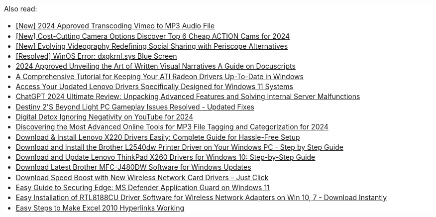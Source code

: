 

<ins class="adsbygoogle"
     style="display:block"
     data-ad-client="ca-pub-7571918770474297"
     data-ad-slot="8358498916"
     data-ad-format="auto"
     data-full-width-responsive="true"></ins>

<span class="atpl-alsoreadstyle">Also read:</span>
<div><ul>
<li><a href="https://vimeo-videos.techidaily.com/new-2024-approved-transcoding-vimeo-to-mp3-audio-file/"><u>[New] 2024 Approved  Transcoding Vimeo to MP3 Audio File</u></a></li>
<li><a href="https://fox-blue.techidaily.com/new-cost-cutting-camera-options-discover-top-6-cheap-action-cams-for-2024/"><u>[New] Cost-Cutting Camera Options  Discover Top 6 Cheap ACTION Cams for 2024</u></a></li>
<li><a href="https://some-techniques.techidaily.com/new-evolving-videography-redefining-social-sharing-with-periscope-alternatives/"><u>[New] Evolving Videography  Redefining Social Sharing with Periscope Alternatives</u></a></li>
<li><a href="https://network-issues.techidaily.com/resolved-winos-error-dxgkrnlsys-blue-screen/"><u>[Resolved] WinOS Error: dxgkrnl.sys Blue Screen</u></a></li>
<li><a href="https://some-guidance.techidaily.com/2024-approved-unveiling-the-art-of-written-visual-narratives-a-guide-on-docuscripts/"><u>2024 Approved  Unveiling the Art of Written Visual Narratives  A Guide on Docuscripts</u></a></li>
<li><a href="https://win-dash.techidaily.com/a-comprehensive-tutorial-for-keeping-your-ati-radeon-drivers-up-to-date-in-windows/"><u>A Comprehensive Tutorial for Keeping Your ATI Radeon Drivers Up-To-Date in Windows</u></a></li>
<li><a href="https://win-dash.techidaily.com/access-your-updated-lenovo-drivers-specifically-designed-for-windows-11-systems/"><u>Access Your Updated Lenovo Drivers Specifically Designed for Windows 11 Systems</u></a></li>
<li><a href="https://app-tips.techidaily.com/chatgpt-2024-ultimate-review-unpacking-advanced-features-and-solving-internal-server-malfunctions/"><u>ChatGPT 2024 Ultimate Review: Unpacking Advanced Features and Solving Internal Server Malfunctions</u></a></li>
<li><a href="https://win-able.techidaily.com/1723008919933-destiny-2s-beyond-light-pc-gameplay-issues-resolved-updated-fixes/"><u>Destiny 2'S Beyond Light PC Gameplay Issues Resolved - Updated Fixes</u></a></li>
<li><a href="https://youtube-lab.techidaily.com/al-detox-ignoring-negativity-on-youtube-for-2024/"><u>Digital Detox  Ignoring Negativity on YouTube for 2024</u></a></li>
<li><a href="https://audio-editing.techidaily.com/discovering-the-most-advanced-online-tools-for-mp3-file-tagging-and-categorization-for-2024/"><u>Discovering the Most Advanced Online Tools for MP3 File Tagging and Categorization for 2024</u></a></li>
<li><a href="https://win-dash.techidaily.com/download-and-install-lenovo-x220-drivers-easily-complete-guide-for-hassle-free-setup/"><u>Download & Install Lenovo X220 Drivers Easily: Complete Guide for Hassle-Free Setup</u></a></li>
<li><a href="https://win-dash.techidaily.com/download-and-install-the-brother-l2540dw-printer-driver-on-your-windows-pc-step-by-step-guide/"><u>Download and Install the Brother L2540dw Printer Driver on Your Windows PC - Step by Step Guide</u></a></li>
<li><a href="https://win-dash.techidaily.com/download-and-update-lenovo-thinkpad-x260-drivers-for-windows-10-step-by-step-guide/"><u>Download and Update Lenovo ThinkPad X260 Drivers for Windows 10: Step-by-Step Guide</u></a></li>
<li><a href="https://win-dash.techidaily.com/download-latest-brother-mfc-j480dw-software-for-windows-updates/"><u>Download Latest Brother MFC-J480DW Software for Windows Updates</u></a></li>
<li><a href="https://win-dash.techidaily.com/1722977232262-download-speed-boost-with-new-wireless-network-card-drivers-just-click/"><u>Download Speed Boost with New Wireless Network Card Drivers – Just Click</u></a></li>
<li><a href="https://windows11.techidaily.com/easy-guide-to-securing-edge-ms-defender-application-guard-on-windows-11/"><u>Easy Guide to Securing Edge: MS Defender Application Guard on Windows 11</u></a></li>
<li><a href="https://win-dash.techidaily.com/easy-installation-of-rtl8188cu-driver-software-for-wireless-network-adapters-on-win-10-7-download-instantly/"><u>Easy Installation of RTL8188CU Driver Software for Wireless Network Adapters on Win 10, 7 - Download Instantly</u></a></li>
<li><a href="https://phone-solutions.techidaily.com/easy-steps-to-make-excel-2010-hyperlinks-working-by-stellar-guide/"><u>Easy Steps to Make Excel 2010 Hyperlinks Working</u></a></li>